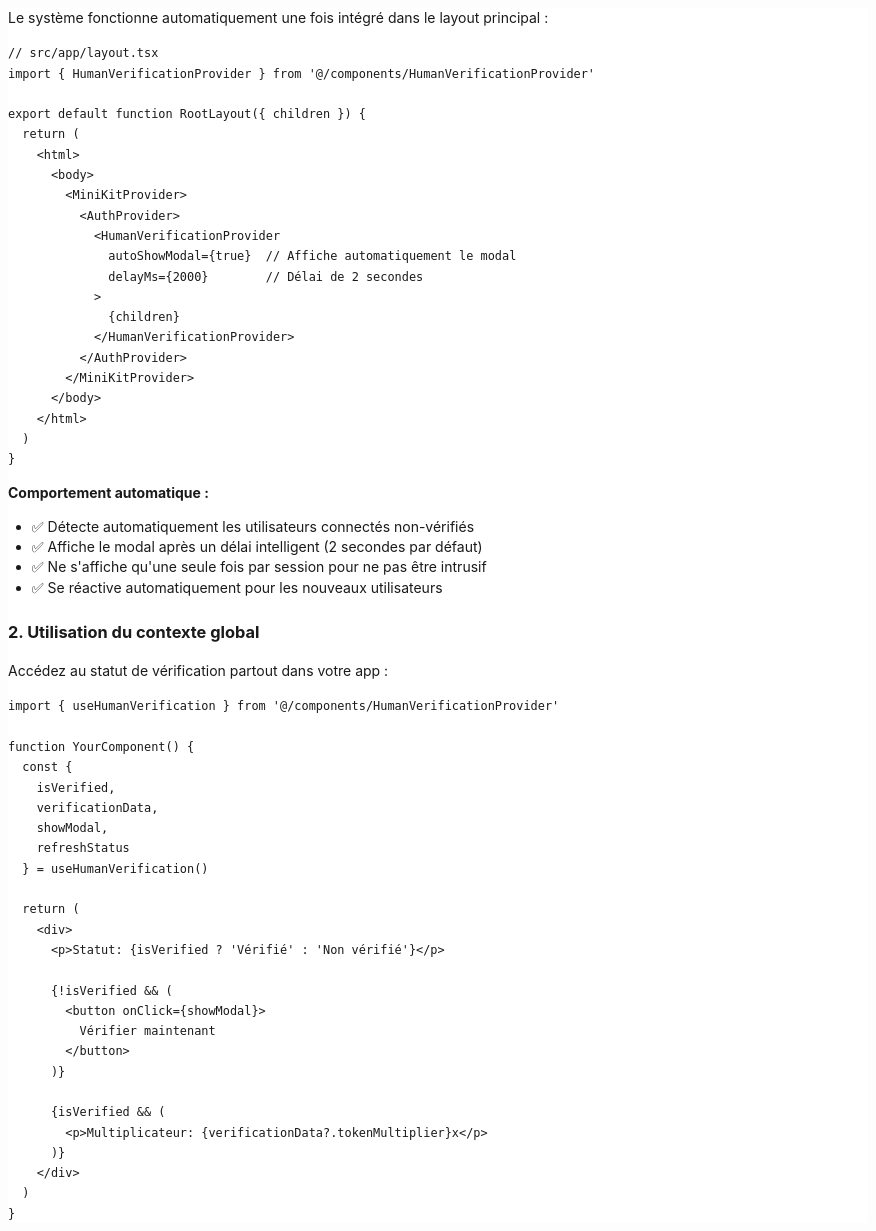 Le système fonctionne automatiquement une fois intégré dans le layout principal :

```tsx
// src/app/layout.tsx
import { HumanVerificationProvider } from '@/components/HumanVerificationProvider'

export default function RootLayout({ children }) {
  return (
    <html>
      <body>
        <MiniKitProvider>
          <AuthProvider>
            <HumanVerificationProvider
              autoShowModal={true}  // Affiche automatiquement le modal
              delayMs={2000}        // Délai de 2 secondes
            >
              {children}
            </HumanVerificationProvider>
          </AuthProvider>
        </MiniKitProvider>
      </body>
    </html>
  )
}
```

**Comportement automatique :**
- ✅ Détecte automatiquement les utilisateurs connectés non-vérifiés
- ✅ Affiche le modal après un délai intelligent (2 secondes par défaut)
- ✅ Ne s'affiche qu'une seule fois par session pour ne pas être intrusif
- ✅ Se réactive automatiquement pour les nouveaux utilisateurs

### 2. Utilisation du contexte global

Accédez au statut de vérification partout dans votre app :

```tsx
import { useHumanVerification } from '@/components/HumanVerificationProvider'

function YourComponent() {
  const { 
    isVerified, 
    verificationData, 
    showModal, 
    refreshStatus 
  } = useHumanVerification()

  return (
    <div>
      <p>Statut: {isVerified ? 'Vérifié' : 'Non vérifié'}</p>
      
      {!isVerified && (
        <button onClick={showModal}>
          Vérifier maintenant
        </button>
      )}
      
      {isVerified && (
        <p>Multiplicateur: {verificationData?.tokenMultiplier}x</p>
      )}
    </div>
  )
}
```
